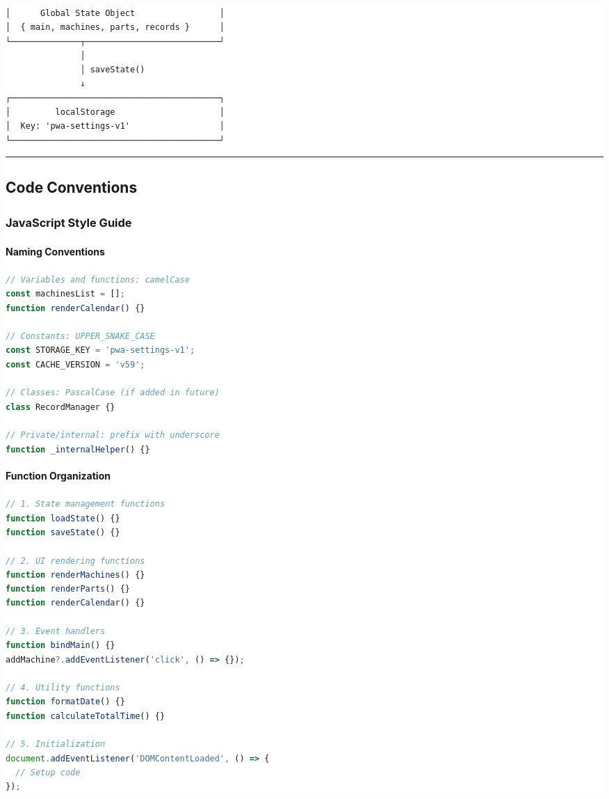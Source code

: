 ```
│      Global State Object                 │
│  { main, machines, parts, records }      │
└──────────────┬───────────────────────────┘
               │
               │ saveState()
               ↓
┌──────────────────────────────────────────┐
│         localStorage                     │
│  Key: 'pwa-settings-v1'                  │
└──────────────────────────────────────────┘
```

---

## Code Conventions

### JavaScript Style Guide

#### Naming Conventions

```javascript
// Variables and functions: camelCase
const machinesList = [];
function renderCalendar() {}

// Constants: UPPER_SNAKE_CASE
const STORAGE_KEY = 'pwa-settings-v1';
const CACHE_VERSION = 'v59';

// Classes: PascalCase (if added in future)
class RecordManager {}

// Private/internal: prefix with underscore
function _internalHelper() {}
```

#### Function Organization

```javascript
// 1. State management functions
function loadState() {}
function saveState() {}

// 2. UI rendering functions
function renderMachines() {}
function renderParts() {}
function renderCalendar() {}

// 3. Event handlers
function bindMain() {}
addMachine?.addEventListener('click', () => {});

// 4. Utility functions
function formatDate() {}
function calculateTotalTime() {}

// 5. Initialization
document.addEventListener('DOMContentLoaded', () => {
  // Setup code
});
```
